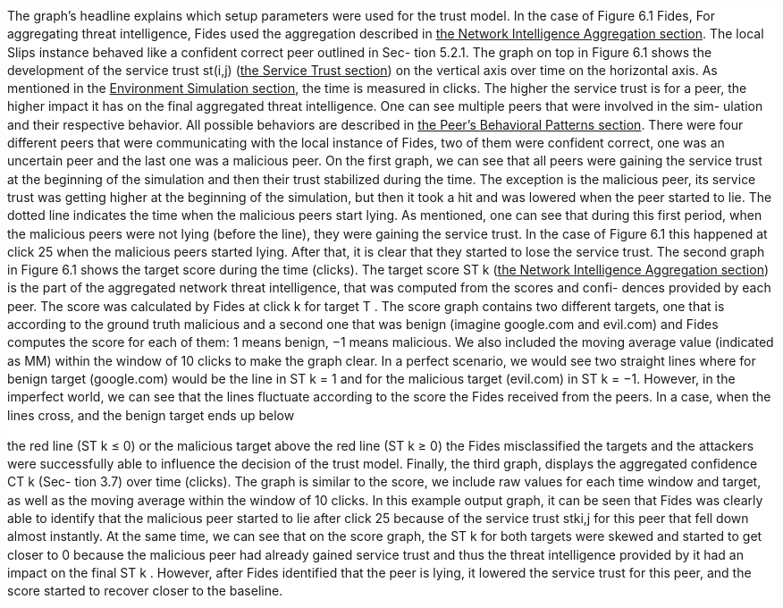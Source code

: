 The graph’s headline explains which setup parameters were used for the
trust model. In the case of Figure 6.1 Fides, For aggregating
threat intelligence, Fides used the aggregation described in 
[the Network Intelligence Aggregation section](https://github.com/stratosphereips/fides/blob/master/doc/design.md#network-intelligence-aggregation). The
local Slips instance behaved like a confident correct peer outlined in Sec-
tion 5.2.1.
The graph on top in Figure 6.1 shows the development of the service trust
st(i,j) ([the Service Trust section](https://github.com/stratosphereips/fides/blob/design_docs/doc/design.md#service-trust)) on the vertical axis over time on the horizontal axis. As
mentioned in the [Environment Simulation section](https://github.com/stratosphereips/fides/blob/master/doc/experiments.md#environment-simulation), the time is measured in clicks. The higher the
service trust is for a peer, the higher impact it has on the final aggregated
threat intelligence. One can see multiple peers that were involved in the sim-
ulation and their respective behavior. All possible behaviors are described in
[the Peer’s Behavioral Patterns section](https://github.com/stratosphereips/fides/blob/master/doc/experiments.md#peer%E2%80%99s-behavioral-patterns). 
There were four different peers that were communicating with
the local instance of Fides, two of them were confident correct, one was an
uncertain peer and the last one was a malicious peer. On the first graph, we
can see that all peers were gaining the service trust at the beginning of the
simulation and then their trust stabilized during the time. The exception is
the malicious peer, its service trust was getting higher at the beginning of
the simulation, but then it took a hit and was lowered when the peer started
to lie.
The dotted line indicates the time when the malicious peers start lying.
As mentioned, one can see that during this first period, when the malicious
peers were not lying (before the line), they were gaining the service trust.
In the case of Figure 6.1 this happened at click 25 when the malicious peers
started lying. After that, it is clear that they started to lose the service
trust.
The second graph in Figure 6.1 shows the target score during the time
(clicks). The target score ST k ([the Network Intelligence Aggregation section](https://github.com/stratosphereips/fides/blob/master/doc/design.md#network-intelligence-aggregation)) is the part of the aggregated
network threat intelligence, that was computed from the scores and confi-
dences provided by each peer. The score was calculated by Fides at click
k for target T . The score graph contains two different targets, one that is
according to the ground truth malicious and a second one that was benign
(imagine google.com and evil.com) and Fides computes the score for each of
them: 1 means benign, −1 means malicious. We also included the moving
average value (indicated as MM) within the window of 10 clicks to make the
graph clear. In a perfect scenario, we would see two straight lines where for
benign target (google.com) would be the line in ST k = 1 and for the malicious
target (evil.com) in ST k = −1. However, in the imperfect world, we can see
that the lines fluctuate according to the score the Fides received from the
peers. In a case, when the lines cross, and the benign target ends up below

the red line (ST k ≤ 0) or the malicious target above the red line (ST k ≥ 0)
the Fides misclassified the targets and the attackers were successfully able
to influence the decision of the trust model.
Finally, the third graph, displays the aggregated confidence CT k (Sec-
tion 3.7) over time (clicks). The graph is similar to the score, we include
raw values for each time window and target, as well as the moving average
within the window of 10 clicks.
In this example output graph, it can be seen that Fides was clearly able
to identify that the malicious peer started to lie after click 25 because of
the service trust stki,j for this peer that fell down almost instantly. At the
same time, we can see that on the score graph, the ST k for both targets were
skewed and started to get closer to 0 because the malicious peer had already
gained service trust and thus the threat intelligence provided by it had an
impact on the final ST k . However, after Fides identified that the peer is lying,
it lowered the service trust for this peer, and the score started to recover
closer to the baseline.
